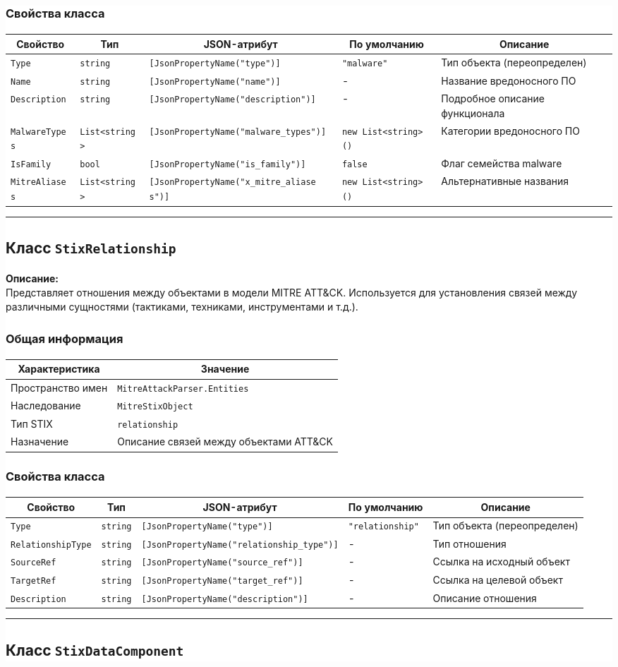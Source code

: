 ### Свойства класса
| Свойство | Тип | JSON-атрибут | По умолчанию | Описание |
|----------|-----|--------------|--------------|-----------|
| `Type` | `string` | `[JsonPropertyName("type")]` | `"malware"` | Тип объекта (переопределен) |
| `Name` | `string` | `[JsonPropertyName("name")]` | - | Название вредоносного ПО |
| `Description` | `string` | `[JsonPropertyName("description")]` | - | Подробное описание функционала |
| `MalwareTypes` | `List<string>` | `[JsonPropertyName("malware_types")]` | `new List<string>()` | Категории вредоносного ПО |
| `IsFamily` | `bool` | `[JsonPropertyName("is_family")]` | `false` | Флаг семейства malware |
| `MitreAliases` | `List<string>` | `[JsonPropertyName("x_mitre_aliases")]` | `new List<string>()` | Альтернативные названия |

---

## Класс `StixRelationship` <a name="stixrelationship"></a>

**Описание:**  
Представляет отношения между объектами в модели MITRE ATT&CK. Используется для установления связей между различными сущностями (тактиками, техниками, инструментами и т.д.).

### Общая информация
| Характеристика | Значение |
|---------------|----------|
| Пространство имен | `MitreAttackParser.Entities` |
| Наследование | `MitreStixObject` |
| Тип STIX | `relationship` |
| Назначение | Описание связей между объектами ATT&CK |

### Свойства класса
| Свойство | Тип | JSON-атрибут | По умолчанию | Описание |
|----------|-----|--------------|--------------|-----------|
| `Type` | `string` | `[JsonPropertyName("type")]` | `"relationship"` | Тип объекта (переопределен) |
| `RelationshipType` | `string` | `[JsonPropertyName("relationship_type")]` | - | Тип отношения |
| `SourceRef` | `string` | `[JsonPropertyName("source_ref")]` | - | Ссылка на исходный объект |
| `TargetRef` | `string` | `[JsonPropertyName("target_ref")]` | - | Ссылка на целевой объект |
| `Description` | `string` | `[JsonPropertyName("description")]` | - | Описание отношения |

---

## Класс `StixDataComponent` <a name="stixdatacomponent"></a>
